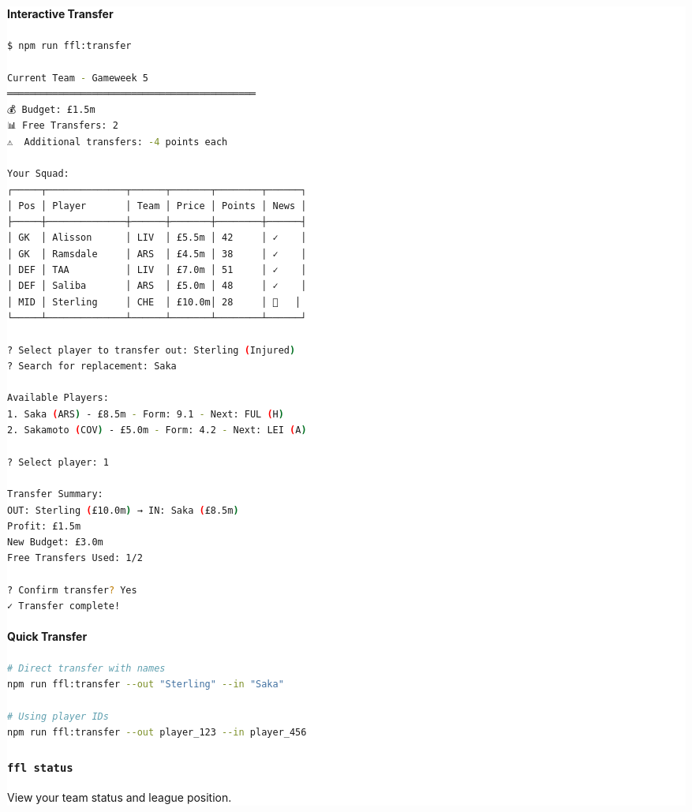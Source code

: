 #### Interactive Transfer
```bash
$ npm run ffl:transfer

Current Team - Gameweek 5
════════════════════════════════════════════
💰 Budget: £1.5m
📊 Free Transfers: 2
⚠️  Additional transfers: -4 points each

Your Squad:
┌─────┬──────────────┬──────┬───────┬────────┬──────┐
│ Pos │ Player       │ Team │ Price │ Points │ News │
├─────┼──────────────┼──────┼───────┼────────┼──────┤
│ GK  │ Alisson      │ LIV  │ £5.5m │ 42     │ ✓    │
│ GK  │ Ramsdale     │ ARS  │ £4.5m │ 38     │ ✓    │
│ DEF │ TAA          │ LIV  │ £7.0m │ 51     │ ✓    │
│ DEF │ Saliba       │ ARS  │ £5.0m │ 48     │ ✓    │
│ MID │ Sterling     │ CHE  │ £10.0m│ 28     │ 🤕   │
└─────┴──────────────┴──────┴───────┴────────┴──────┘

? Select player to transfer out: Sterling (Injured)
? Search for replacement: Saka

Available Players:
1. Saka (ARS) - £8.5m - Form: 9.1 - Next: FUL (H)
2. Sakamoto (COV) - £5.0m - Form: 4.2 - Next: LEI (A)

? Select player: 1

Transfer Summary:
OUT: Sterling (£10.0m) → IN: Saka (£8.5m)
Profit: £1.5m
New Budget: £3.0m
Free Transfers Used: 1/2

? Confirm transfer? Yes
✓ Transfer complete!
```

#### Quick Transfer
```bash
# Direct transfer with names
npm run ffl:transfer --out "Sterling" --in "Saka"

# Using player IDs
npm run ffl:transfer --out player_123 --in player_456
```

### `ffl status`
View your team status and league position.
